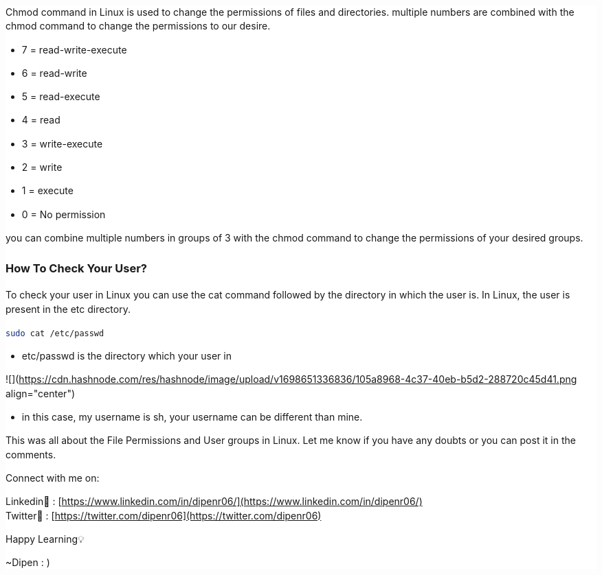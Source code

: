 Chmod command in Linux is used to change the permissions of files and directories. multiple numbers are combined with the chmod command to change the permissions to our desire.

* 7 = read-write-execute
    
* 6 = read-write
    
* 5 = read-execute
    
* 4 = read
    
* 3 = write-execute
    
* 2 = write
    
* 1 = execute
    
* 0 = No permission
    

you can combine multiple numbers in groups of 3 with the chmod command to change the permissions of your desired groups.

### How To Check Your User?

To check your user in Linux you can use the cat command followed by the directory in which the user is. In Linux, the user is present in the etc directory.

```bash
sudo cat /etc/passwd
```

* etc/passwd is the directory which your user in
    

![](https://cdn.hashnode.com/res/hashnode/image/upload/v1698651336836/105a8968-4c37-40eb-b5d2-288720c45d41.png align="center")

* in this case, my username is sh, your username can be different than mine.
    

This was all about the File Permissions and User groups in Linux. Let me know if you have any doubts or you can post it in the comments.

Connect with me on:

Linkedin📎 : [https://www.linkedin.com/in/dipenr06/](https://www.linkedin.com/in/dipenr06/)  
Twitter📎 : [https://twitter.com/dipenr06](https://twitter.com/dipenr06)

Happy Learning💡

~Dipen : )